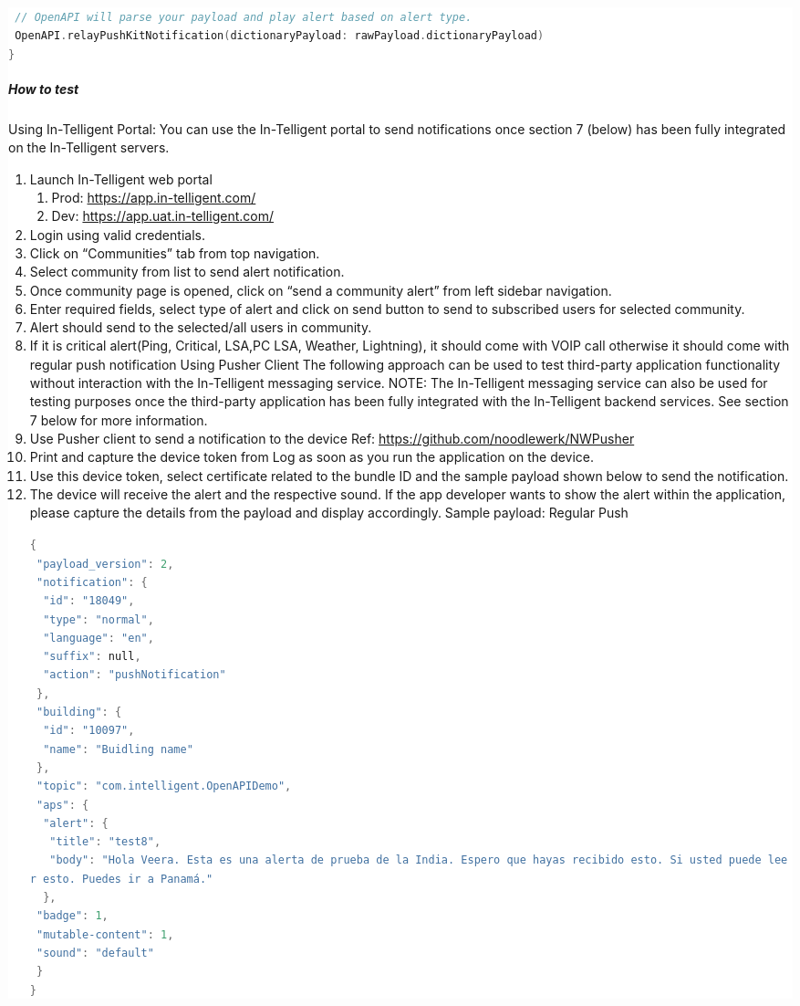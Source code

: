    ```swift
    // OpenAPI will parse your payload and play alert based on alert type.
    OpenAPI.relayPushKitNotification(dictionaryPayload: rawPayload.dictionaryPayload)
   }
   ``` 

##### How to test <a id='test-override-dnd-ios'>
Using In-Telligent Portal:
You can use the In-Telligent portal to send notifications once section 7 (below) has been fully integrated on the In-Telligent servers.
1. Launch In-Telligent web portal
    1. Prod: https://app.in-telligent.com/
    2. Dev: https://app.uat.in-telligent.com/
2. Login using valid credentials.
3. Click on “Communities” tab from top navigation.
4. Select community from list to send alert notification.
5. Once community page is opened, click on “send a community alert” from left sidebar navigation.
6. Enter required fields, select type of alert and click on send button to send to subscribed users for selected community.
7. Alert should send to the selected/all users in community.
8. If it is critical alert(Ping, Critical, LSA,PC LSA, Weather, Lightning), it should come with VOIP call otherwise it should come with regular push notification
   Using Pusher Client
   The following approach can be used to test third-party application functionality without interaction with the In-Telligent messaging service.
   NOTE: The In-Telligent messaging service can also be used for testing purposes once the third-party application has been fully integrated with the In-Telligent backend services.  See section 7 below for more information.
1. Use Pusher client to send a notification to the device
   Ref: https://github.com/noodlewerk/NWPusher
2. Print and capture the device token from Log as soon as you run the application on the device.
3. Use this device token, select certificate related to the bundle ID and the sample payload shown below to send the notification.
4. The device will receive the alert and the respective sound. If the app developer wants to show the alert within the application, please capture the details from the payload and display accordingly.
   Sample payload: Regular Push
   ```swift
   {
    "payload_version": 2,
    "notification": {
     "id": "18049",
     "type": "normal",
     "language": "en",
     "suffix": null,
     "action": "pushNotification"
    },
    "building": {
     "id": "10097",
     "name": "Buidling name"
    },
    "topic": "com.intelligent.OpenAPIDemo",
    "aps": {
     "alert": {
      "title": "test8",
      "body": "Hola Veera. Esta es una alerta de prueba de la India. Espero que hayas recibido esto. Si usted puede leer esto. Puedes ir a Panamá."
     },
    "badge": 1,
    "mutable-content": 1,
    "sound": "default"
    }
   }
   ```
